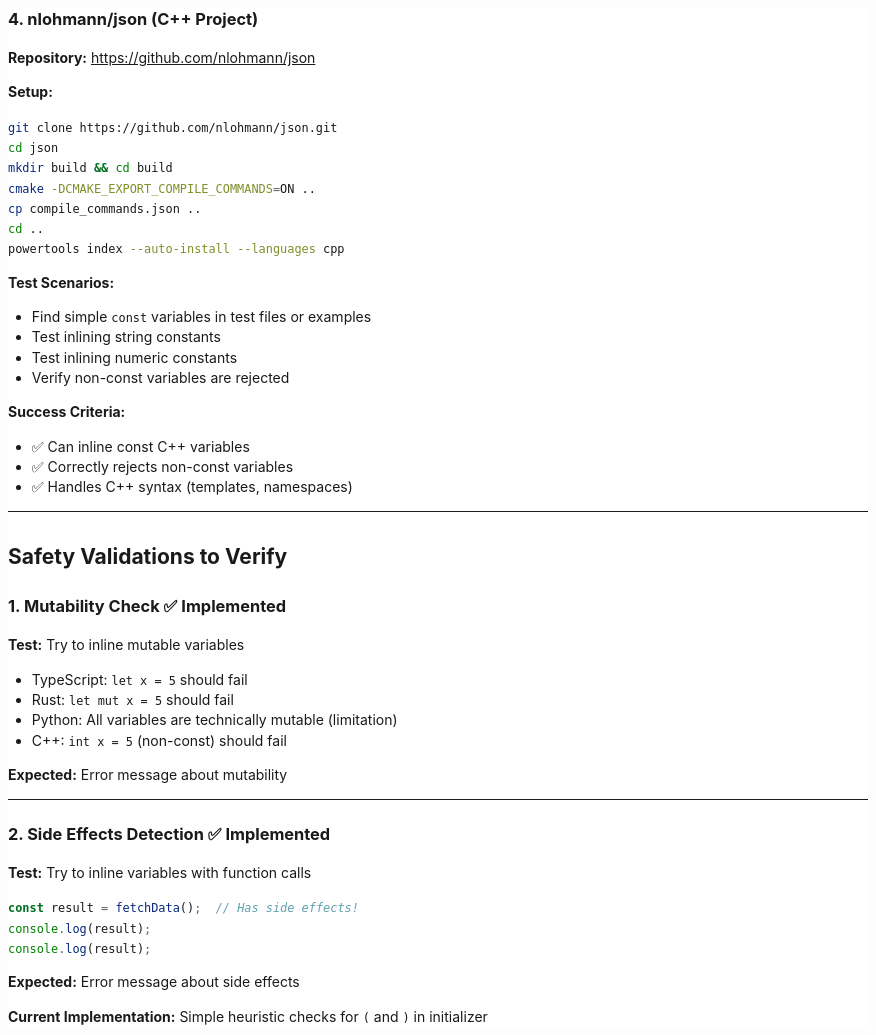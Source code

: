
### 4. nlohmann/json (C++ Project)

**Repository:** https://github.com/nlohmann/json

**Setup:**
```bash
git clone https://github.com/nlohmann/json.git
cd json
mkdir build && cd build
cmake -DCMAKE_EXPORT_COMPILE_COMMANDS=ON ..
cp compile_commands.json ..
cd ..
powertools index --auto-install --languages cpp
```

**Test Scenarios:**
- Find simple `const` variables in test files or examples
- Test inlining string constants
- Test inlining numeric constants
- Verify non-const variables are rejected

**Success Criteria:**
- ✅ Can inline const C++ variables
- ✅ Correctly rejects non-const variables
- ✅ Handles C++ syntax (templates, namespaces)

---

## Safety Validations to Verify

### 1. Mutability Check ✅ Implemented

**Test:** Try to inline mutable variables
- TypeScript: `let x = 5` should fail
- Rust: `let mut x = 5` should fail
- Python: All variables are technically mutable (limitation)
- C++: `int x = 5` (non-const) should fail

**Expected:** Error message about mutability

---

### 2. Side Effects Detection ✅ Implemented

**Test:** Try to inline variables with function calls
```typescript
const result = fetchData();  // Has side effects!
console.log(result);
console.log(result);
```

**Expected:** Error message about side effects

**Current Implementation:** Simple heuristic checks for `(` and `)` in initializer
